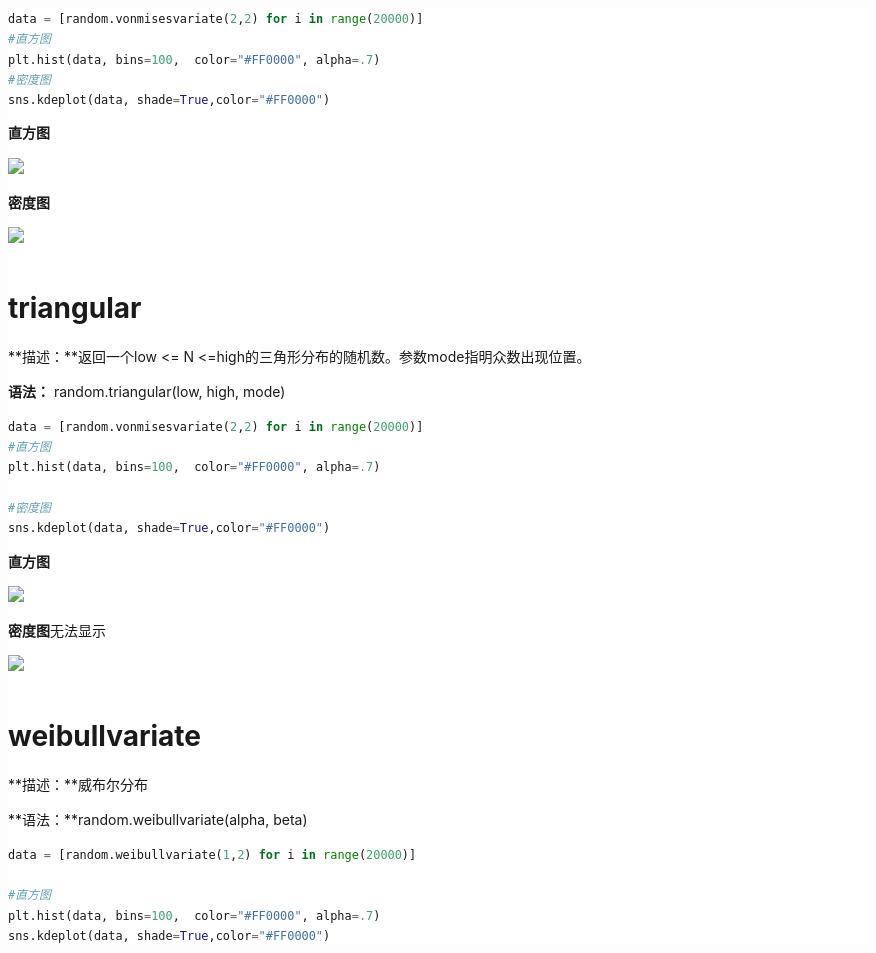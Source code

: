 ```python
data = [random.vonmisesvariate(2,2) for i in range(20000)]
#直方图
plt.hist(data, bins=100,  color="#FF0000", alpha=.7)
#密度图
sns.kdeplot(data, shade=True,color="#FF0000")
```

**直方图**

![](https://gitee.com/liuhuihe/Ehe/raw/master/images/02-常用模块-20201215-230732-347677.jpg)



**密度图**

![](https://gitee.com/liuhuihe/Ehe/raw/master/images/02-常用模块-20201215-230732-257135.jpg)





# **triangular**

**描述：**返回一个low <= N <=high的三角形分布的随机数。参数mode指明众数出现位置。

**语法：** random.triangular(low, high, mode)

```python
data = [random.vonmisesvariate(2,2) for i in range(20000)]
#直方图
plt.hist(data, bins=100,  color="#FF0000", alpha=.7)

#密度图
sns.kdeplot(data, shade=True,color="#FF0000")
```

**直方图**

![](https://gitee.com/liuhuihe/Ehe/raw/master/images/02-常用模块-20201215-230732-317471.jpg)



**密度图**无法显示

![](https://gitee.com/liuhuihe/Ehe/raw/master/images/02-常用模块-20201215-230732-302164.jpg)



# **weibullvariate**

**描述：**威布尔分布

**语法：**random.weibullvariate(alpha, beta)

```python
data = [random.weibullvariate(1,2) for i in range(20000)]

#直方图
plt.hist(data, bins=100,  color="#FF0000", alpha=.7)
sns.kdeplot(data, shade=True,color="#FF0000")
```
